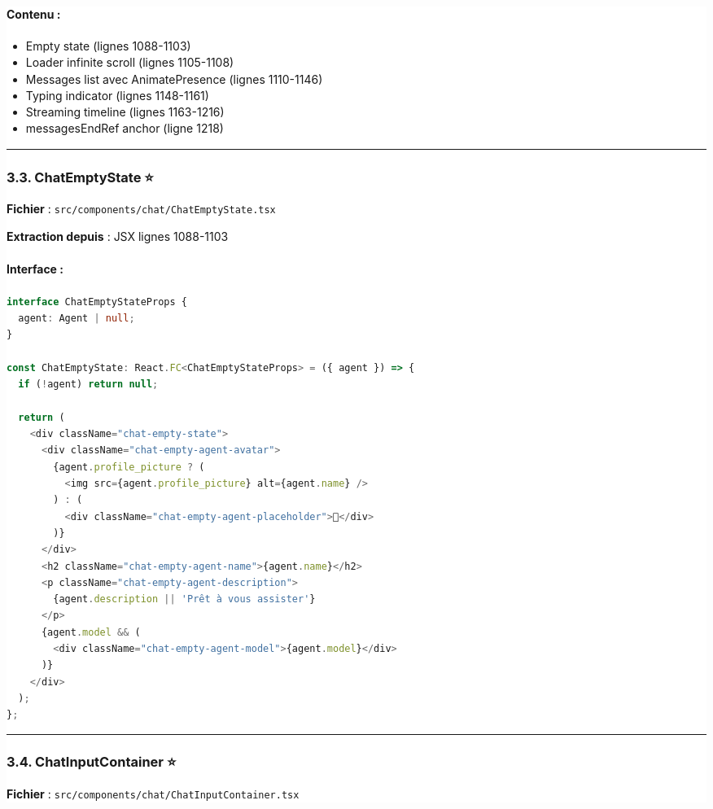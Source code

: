 #### Contenu :

- Empty state (lignes 1088-1103)
- Loader infinite scroll (lignes 1105-1108)
- Messages list avec AnimatePresence (lignes 1110-1146)
- Typing indicator (lignes 1148-1161)
- Streaming timeline (lignes 1163-1216)
- messagesEndRef anchor (ligne 1218)

---

### 3.3. ChatEmptyState ⭐

**Fichier** : `src/components/chat/ChatEmptyState.tsx`

**Extraction depuis** : JSX lignes 1088-1103

#### Interface :

```typescript
interface ChatEmptyStateProps {
  agent: Agent | null;
}

const ChatEmptyState: React.FC<ChatEmptyStateProps> = ({ agent }) => {
  if (!agent) return null;
  
  return (
    <div className="chat-empty-state">
      <div className="chat-empty-agent-avatar">
        {agent.profile_picture ? (
          <img src={agent.profile_picture} alt={agent.name} />
        ) : (
          <div className="chat-empty-agent-placeholder">🤖</div>
        )}
      </div>
      <h2 className="chat-empty-agent-name">{agent.name}</h2>
      <p className="chat-empty-agent-description">
        {agent.description || 'Prêt à vous assister'}
      </p>
      {agent.model && (
        <div className="chat-empty-agent-model">{agent.model}</div>
      )}
    </div>
  );
};
```

---

### 3.4. ChatInputContainer ⭐

**Fichier** : `src/components/chat/ChatInputContainer.tsx`
